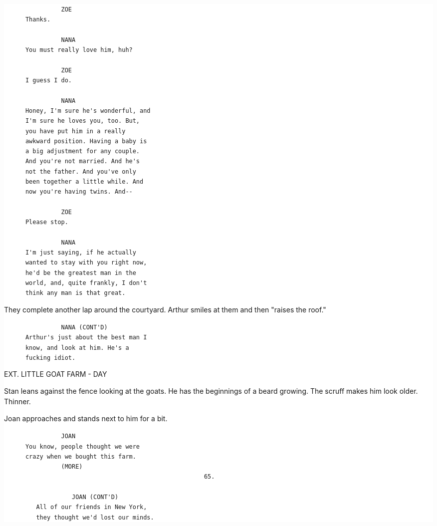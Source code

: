                     ZOE
          Thanks.

                    NANA
          You must really love him, huh?

                    ZOE
          I guess I do.

                    NANA
          Honey, I'm sure he's wonderful, and
          I'm sure he loves you, too. But,
          you have put him in a really
          awkward position. Having a baby is
          a big adjustment for any couple.
          And you're not married. And he's
          not the father. And you've only
          been together a little while. And
          now you're having twins. And--

                    ZOE
          Please stop.

                    NANA
          I'm just saying, if he actually
          wanted to stay with you right now,
          he'd be the greatest man in the
          world, and, quite frankly, I don't
          think any man is that great.

They complete another lap around the courtyard.   Arthur
smiles at them and then "raises the roof."

                    NANA (CONT'D)
          Arthur's just about the best man I
          know, and look at him. He's a
          fucking idiot.


EXT. LITTLE GOAT FARM - DAY

Stan leans against the fence looking at the goats. He has
the beginnings of a beard growing. The scruff makes him look
older. Thinner.

Joan approaches and stands next to him for a bit.

                    JOAN
          You know, people thought we were
          crazy when we bought this farm.
                    (MORE)
                                                            65.

                       JOAN (CONT'D)
             All of our friends in New York,
             they thought we'd lost our minds.
